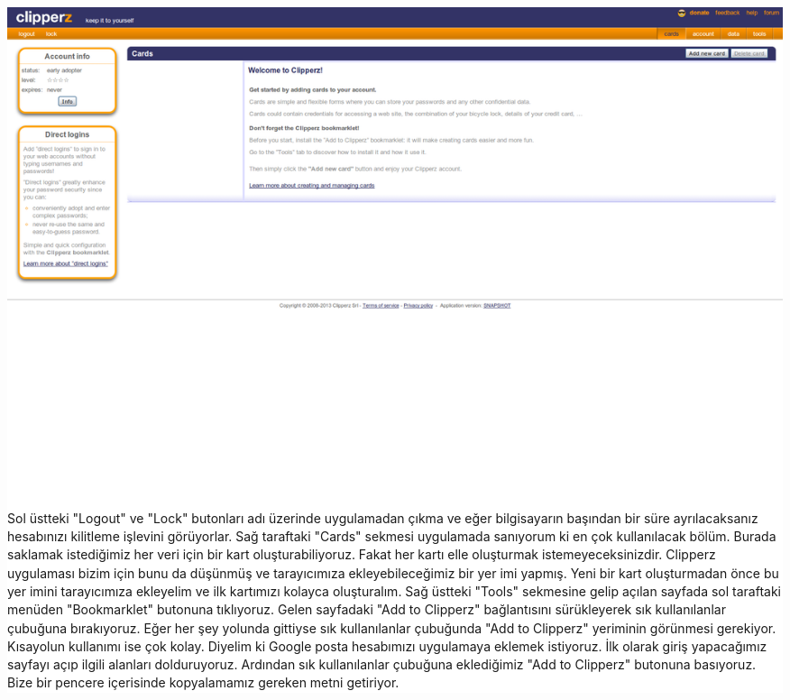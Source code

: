 ![](images/post/clipperz-parola-yoneticisi-ve-sayisal-veri-kasasi/1.png)

Sol üstteki "Logout" ve "Lock" butonları adı üzerinde uygulamadan çıkma ve eğer bilgisayarın başından bir süre ayrılacaksanız hesabınızı kilitleme işlevini görüyorlar. Sağ taraftaki "Cards" sekmesi uygulamada sanıyorum ki en çok kullanılacak bölüm. Burada saklamak istediğimiz her veri için bir kart oluşturabiliyoruz. Fakat her kartı elle oluşturmak istemeyeceksinizdir. Clipperz uygulaması bizim için bunu da düşünmüş ve tarayıcımıza ekleyebileceğimiz bir yer imi yapmış. Yeni bir kart oluşturmadan önce bu yer imini tarayıcımıza ekleyelim ve ilk kartımızı kolayca oluşturalım. Sağ üstteki "Tools" sekmesine gelip açılan sayfada sol taraftaki menüden "Bookmarklet" butonuna tıklıyoruz. Gelen sayfadaki "Add to Clipperz" bağlantısını sürükleyerek sık kullanılanlar çubuğuna bırakıyoruz. Eğer her şey yolunda gittiyse sık kullanılanlar çubuğunda "Add to Clipperz" yeriminin görünmesi gerekiyor. Kısayolun kullanımı ise çok kolay. Diyelim ki Google posta hesabımızı uygulamaya eklemek istiyoruz. İlk olarak giriş yapacağımız sayfayı açıp ilgili alanları dolduruyoruz. Ardından sık kullanılanlar çubuğuna eklediğimiz "Add to Clipperz" butonuna basıyoruz. Bize bir pencere içerisinde kopyalamamız gereken metni getiriyor.
